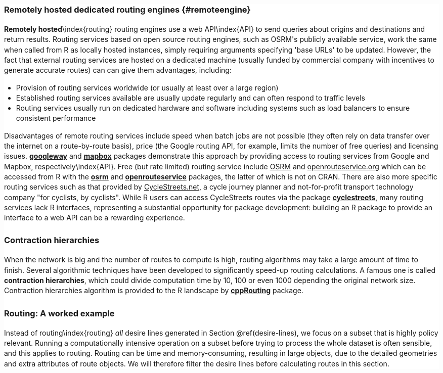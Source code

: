 ### Remotely hosted dedicated routing engines {#remoteengine}

**Remotely hosted**\index{routing} routing engines use a web API\index{API} to send queries about origins and destinations and return results.
Routing services based on open source routing engines, such as OSRM's publicly available service, work the same when called from R as locally hosted instances, simply requiring arguments specifying 'base URLs' to be updated.
However, the fact that external routing services are hosted on a dedicated machine (usually funded by commercial company with incentives to generate accurate routes) can can give them advantages, including:

- Provision of routing services worldwide (or usually at least over a large region)
- Established routing services available are usually update regularly and can often respond to traffic levels
- Routing services usually run on dedicated hardware and software including systems such as load balancers to ensure consistent performance

Disadvantages of remote routing services include speed when batch jobs are not possible (they often rely on data transfer over the internet on a route-by-route basis), price (the Google routing API, for example, limits the number of free queries) and licensing issues.
[**googleway**](http://symbolixau.github.io/googleway/) and [**mapbox**](https://walker-data.com/mapboxapi/articles/navigation.html) packages demonstrate this approach by providing access to routing services from Google and Mapbox, respectively\index{API}.
Free (but rate limited) routing service include [OSRM](http://project-osrm.org/) and [openrouteservice.org](https://openrouteservice.org/) which can be accessed from R with the [**osrm**](https://rgeomatic.hypotheses.org/category/osrm) and [**openrouteservice**](https://github.com/GIScience/openrouteservice-r) packages, the latter of which is not on CRAN.
There are also more specific routing services such as that provided by [CycleStreets.net](https://www.cyclestreets.net/), a cycle journey planner and not-for-profit transport technology company "for cyclists, by cyclists".
While R users can access CycleStreets routes via the package [**cyclestreets**](https://rpackage.cyclestreets.net/), many routing services lack R interfaces, representing a substantial opportunity for package development: building an R package to provide an interface to a web API can be a rewarding experience.

### Contraction hierarchies 

When the network is big and the number of routes to compute is high, routing algorithms may take a large amount of time to finish. Several algorithmic techniques have been developed to significantly speed-up routing calculations. A famous one is called **contraction hierarchies**, which could divide computation time by 10, 100 or even 1000 depending the original network size. Contraction hierarchies algorithm is provided to the R landscape by [**cppRouting**](https://github.com/vlarmet/cppRouting) package.  


### Routing: A worked example

Instead of routing\index{routing} *all* desire lines generated in Section \@ref(desire-lines), we focus on a subset that is highly policy relevant.
Running a computationally intensive operation on a subset before trying to process the whole dataset is often sensible, and this applies to routing.
Routing can be time and memory-consuming, resulting in large objects, due to the detailed geometries and extra attributes of route objects.
We will therefore filter the desire lines before calculating routes in this section.
